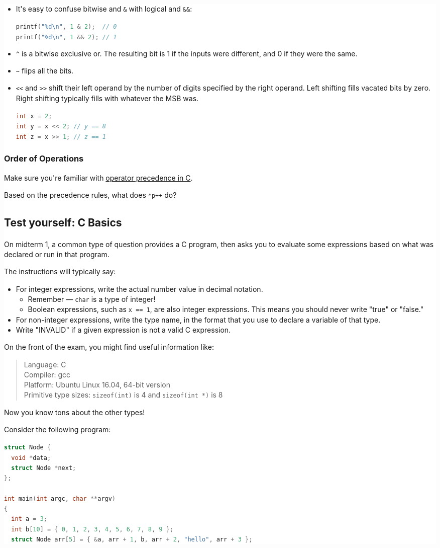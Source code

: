 - It's easy to confuse bitwise and `&` with logical and `&&`:

  ```c
  printf("%d\n", 1 & 2);  // 0
  printf("%d\n", 1 && 2); // 1
  ```

- `^` is a bitwise exclusive or. The resulting bit is 1 if the inputs were
  different, and 0 if they were the same.

- `~` flips all the bits.

- `<<` and `>>` shift their left operand by the number of digits specified by
  the right operand. Left shifting fills vacated bits by zero. Right shifting
  typically fills with whatever the MSB was.

  ```c
  int x = 2;
  int y = x << 2; // y == 8
  int z = x >> 1; // z == 1
  ```

### Order of Operations

Make sure you're familiar with [operator precedence in C](http://en.cppreference.com/w/c/language/operator_precedence).

Based on the precedence rules, what does `*p++` do?

## Test yourself: C Basics

On midterm 1, a common type of question provides a C program, then asks you to
evaluate some expressions based on what was declared or run in that program.

The instructions will typically say:

- For integer expressions, write the actual number value in decimal notation.
  - Remember — `char` is a type of integer!
  - Boolean expressions, such as `x == 1`, are also integer expressions.
    This means you should never write "true" or "false."
- For non-integer expressions, write the type name, in the format that you use
  to declare a variable of that type.
- Write "INVALID" if a given expression is not a valid C expression.

On the front of the exam, you might find useful information like:

> Language: C<br>
> Compiler: gcc<br>
> Platform: Ubuntu Linux 16.04, 64-bit version<br>
> Primitive type sizes: `sizeof(int)` is 4 and `sizeof(int *)` is 8

Now you know tons about the other types!

Consider the following program:

```c
struct Node {
  void *data;
  struct Node *next;
};

int main(int argc, char **argv)
{
  int a = 3;
  int b[10] = { 0, 1, 2, 3, 4, 5, 6, 7, 8, 9 };
  struct Node arr[5] = { &a, arr + 1, b, arr + 2, "hello", arr + 3 };
```
